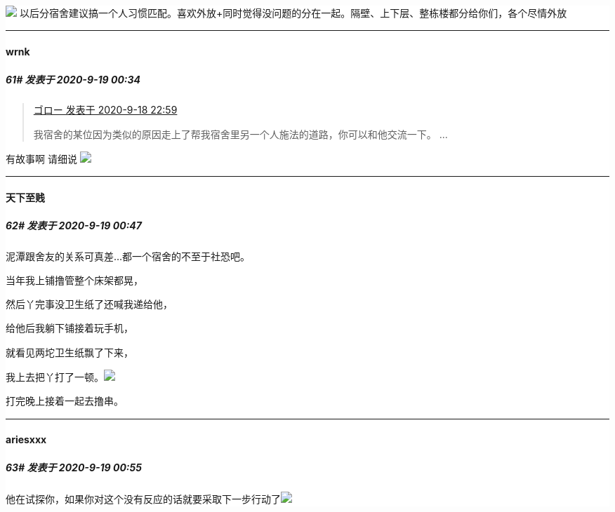 

<img src="https://static.saraba1st.com/image/smiley/face2017/037.png" referrerpolicy="no-referrer"> 以后分宿舍建议搞一个人习惯匹配。喜欢外放+同时觉得没问题的分在一起。隔壁、上下层、整栋楼都分给你们，各个尽情外放







*****

####  wrnk  
##### 61#       发表于 2020-9-19 00:34



<blockquote><a href="httphttps://bbs.saraba1st.com/2b/forum.php?mod=redirect&amp;goto=findpost&amp;pid=48781789&amp;ptid=1960618" target="_blank">ゴロー 发表于 2020-9-18 22:59</a>

我宿舍的某位因为类似的原因走上了帮我宿舍里另一个人施法的道路，你可以和他交流一下。 ...</blockquote>
有故事啊 请细说 <img src="https://static.saraba1st.com/image/smiley/face2017/033.png" referrerpolicy="no-referrer">







*****

####  天下至贱  
##### 62#       发表于 2020-9-19 00:47




泥潭跟舍友的关系可真差…都一个宿舍的不至于社恐吧。

当年我上铺撸管整个床架都晃，

然后丫完事没卫生纸了还喊我递给他，

给他后我躺下铺接着玩手机，

就看见两坨卫生纸飘了下来，

我上去把丫打了一顿。<img src="https://static.saraba1st.com/image/smiley/face2017/068.png" referrerpolicy="no-referrer">

打完晚上接着一起去撸串。







*****

####  ariesxxx  
##### 63#       发表于 2020-9-19 00:55




他在试探你，如果你对这个没有反应的话就要采取下一步行动了<img src="https://static.saraba1st.com/image/smiley/face2017/054.png" referrerpolicy="no-referrer">
